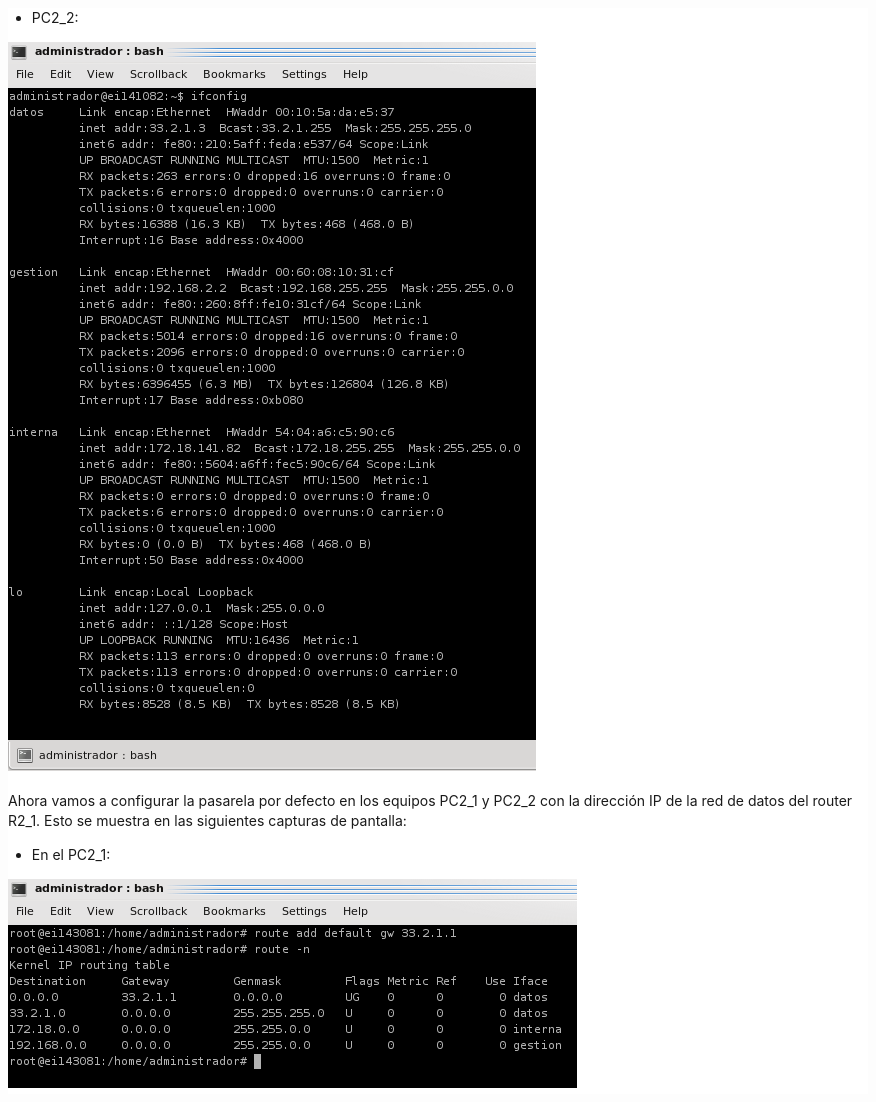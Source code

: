 * PC2_2:

![pra02_img02](imagenes/pra02_img02.png)	

Ahora vamos a configurar la pasarela por defecto en los equipos PC2_1 y PC2_2 con la dirección IP de la red de datos del router R2_1. Esto se muestra en las siguientes capturas de pantalla:

* En el PC2_1:

![pra02_img03](imagenes/pra02_img03.png)	
